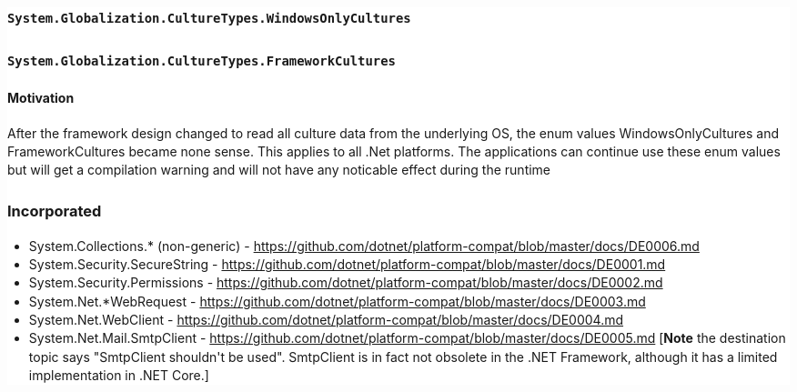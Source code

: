 
### `System.Globalization.CultureTypes.WindowsOnlyCultures`
### `System.Globalization.CultureTypes.FrameworkCultures`

#### Motivation

After the framework design changed to read all culture data from the underlying OS, the enum values WindowsOnlyCultures and FrameworkCultures became none sense. This applies to all .Net platforms. The applications can continue use these enum values but will get a compilation warning and will not have any noticable effect during the runtime 


### Incorporated
* System.Collections.\* (non-generic) - https://github.com/dotnet/platform-compat/blob/master/docs/DE0006.md
* System.Security.SecureString - https://github.com/dotnet/platform-compat/blob/master/docs/DE0001.md
* System.Security.Permissions - https://github.com/dotnet/platform-compat/blob/master/docs/DE0002.md
* System.Net.\*WebRequest - https://github.com/dotnet/platform-compat/blob/master/docs/DE0003.md
* System.Net.WebClient - https://github.com/dotnet/platform-compat/blob/master/docs/DE0004.md
* System.Net.Mail.SmtpClient - https://github.com/dotnet/platform-compat/blob/master/docs/DE0005.md [**Note** the destination topic says "SmtpClient shouldn't be used". SmtpClient is in fact not obsolete in the .NET Framework, although it has a limited implementation in .NET Core.]
